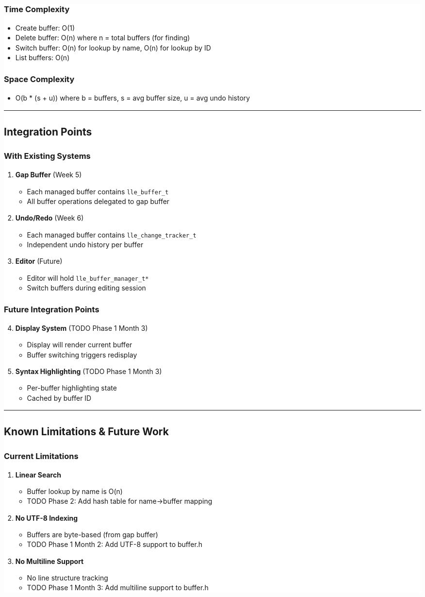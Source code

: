### Time Complexity
- Create buffer: O(1)
- Delete buffer: O(n) where n = total buffers (for finding)
- Switch buffer: O(n) for lookup by name, O(n) for lookup by ID
- List buffers: O(n)

### Space Complexity
- O(b * (s + u)) where b = buffers, s = avg buffer size, u = avg undo history

---

## Integration Points

### With Existing Systems

1. **Gap Buffer** (Week 5)
   - Each managed buffer contains `lle_buffer_t`
   - All buffer operations delegated to gap buffer

2. **Undo/Redo** (Week 6)
   - Each managed buffer contains `lle_change_tracker_t`
   - Independent undo history per buffer

3. **Editor** (Future)
   - Editor will hold `lle_buffer_manager_t*`
   - Switch buffers during editing session

### Future Integration Points

4. **Display System** (TODO Phase 1 Month 3)
   - Display will render current buffer
   - Buffer switching triggers redisplay

5. **Syntax Highlighting** (TODO Phase 1 Month 3)
   - Per-buffer highlighting state
   - Cached by buffer ID

---

## Known Limitations & Future Work

### Current Limitations

1. **Linear Search**
   - Buffer lookup by name is O(n)
   - TODO Phase 2: Add hash table for name→buffer mapping

2. **No UTF-8 Indexing**
   - Buffers are byte-based (from gap buffer)
   - TODO Phase 1 Month 2: Add UTF-8 support to buffer.h

3. **No Multiline Support**
   - No line structure tracking
   - TODO Phase 1 Month 3: Add multiline support to buffer.h
